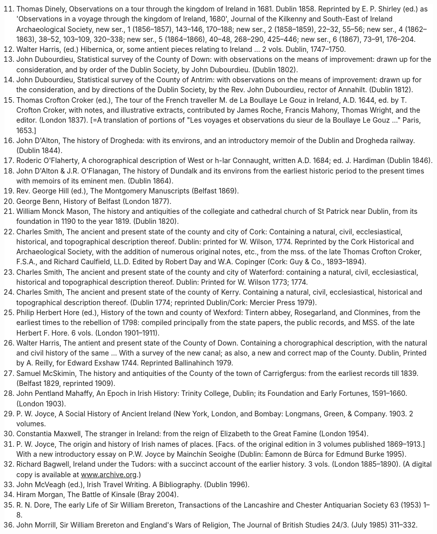 11. Thomas Dinely, Observations on a tour through the kingdom of Ireland in 1681. Dublin 1858. Reprinted by E. P. Shirley (ed.) as 'Observations in a voyage through the kingdom of Ireland, 1680', Journal of the Kilkenny and South-East of Ireland Archaeological Society, new ser., 1 (1856–1857), 143–146, 170–188; new ser., 2 (1858–1859), 22–32, 55–56; new ser., 4 (1862–1863), 38–52, 103–109, 320–338; new ser., 5 (1864–1866), 40–48, 268–290, 425–446; new ser., 6 (1867), 73–91, 176–204.
12. Walter Harris, (ed.) Hibernica, or, some antient pieces relating to Ireland ... 2 vols. Dublin, 1747–1750.
13. John Dubourdieu, Statistical survey of the County of Down: with observations on the means of improvement: drawn up for the consideration, and by order of the Dublin Society, by John Dubourdieu. (Dublin 1802).
14. John Dubourdieu, Statistical survey of the County of Antrim: with observations on the means of improvement: drawn up for the consideration, and by directions of the Dublin Society, by the Rev. John Dubourdieu, rector of Annahilt. (Dublin 1812).
15. Thomas Crofton Croker (ed.), The tour of the French traveller M. de La Boullaye Le Gouz in Ireland, A.D. 1644, ed. by T. Crofton Croker, with notes, and illustrative extracts, contributed by James Roche, Francis Mahony, Thomas Wright, and the editor. (London 1837). [=A translation of portions of "Les voyages et observations du sieur de la Boullaye Le Gouz ..." Paris, 1653.]
16. John D'Alton, The history of Drogheda: with its environs, and an introductory memoir of the Dublin and Drogheda railway. (Dublin 1844).
17. Roderic O'Flaherty, A chorographical description of West or h-Iar Connaught, written A.D. 1684; ed. J. Hardiman (Dublin 1846).
18. John D'Alton & J.R. O'Flanagan, The history of Dundalk and its environs from the earliest historic period to the present times with memoirs of its eminent men. (Dublin 1864).
19. Rev. George Hill (ed.), The Montgomery Manuscripts (Belfast 1869).
20. George Benn, History of Belfast (London 1877).
21. William Monck Mason, The history and antiquities of the collegiate and cathedral church of St Patrick near Dublin, from its foundation in 1190 to the year 1819. (Dublin 1820).
22. Charles Smith, The ancient and present state of the county and city of Cork: Containing a natural, civil, ecclesiastical, historical, and topographical description thereof. Dublin: printed for W. Wilson, 1774. Reprinted by the Cork Historical and Archaeological Society, with the addition of numerous original notes, etc., from the mss. of the late Thomas Crofton Croker, F.S.A., and Richard Caulfield, LL.D. Edited by Robert Day and W.A. Copinger (Cork: Guy & Co., 1893–1894).
23. Charles Smith, The ancient and present state of the county and city of Waterford: containing a natural, civil, ecclesiastical, historical and topographical description thereof. Dublin: Printed for W. Wilson 1773; 1774.
24. Charles Smith, The ancient and present state of the county of Kerry. Containing a natural, civil, ecclesiastical, historical and topographical description thereof. (Dublin 1774; reprinted Dublin/Cork: Mercier Press 1979).
25. Philip Herbert Hore (ed.), History of the town and county of Wexford: Tintern abbey, Rosegarland, and Clonmines, from the earliest times to the rebellion of 1798: compiled principally from the state papers, the public records, and MSS. of the late Herbert F. Hore. 6 vols. (London 1901–1911).
26. Walter Harris, The antient and present state of the County of Down. Containing a chorographical description, with the natural and civil history of the same ... With a survey of the new canal; as also, a new and correct map of the County. Dublin, Printed by A. Reilly, for Edward Exshaw 1744. Reprinted Ballinahinch 1979.
27. Samuel McSkimin, The history and antiquities of the County of the town of Carrigfergus: from the earliest records till 1839. (Belfast 1829, reprinted 1909).
28. John Pentland Mahaffy, An Epoch in Irish History: Trinity College, Dublin; its Foundation and Early Fortunes, 1591–1660. (London 1903).
29. P. W. Joyce, A Social History of Ancient Ireland (New York, London, and Bombay: Longmans, Green, & Company. 1903. 2 volumes.
30. Constantia Maxwell, The stranger in Ireland: from the reign of Elizabeth to the Great Famine (London 1954).
31. P. W. Joyce, The origin and history of Irish names of places. [Facs. of the original edition in 3 volumes published 1869–1913.] With a new introductory essay on P.W. Joyce by Mainchín Seoighe (Dublin: Éamonn de Búrca for Edmund Burke 1995).
32. Richard Bagwell, Ireland under the Tudors: with a succinct account of the earlier history. 3 vols. (London 1885–1890). (A digital copy is available at www.archive.org.)
33. John McVeagh (ed.), Irish Travel Writing. A Bibliography. (Dublin 1996).
34. Hiram Morgan, The Battle of Kinsale (Bray 2004).
35. R. N. Dore, The early Life of Sir William Brereton, Transactions of the Lancashire and Chester Antiquarian Society 63 (1953) 1–8.
36. John Morrill, Sir William Brereton and England's Wars of Religion, The Journal of British Studies 24/3. (July 1985) 311–332.